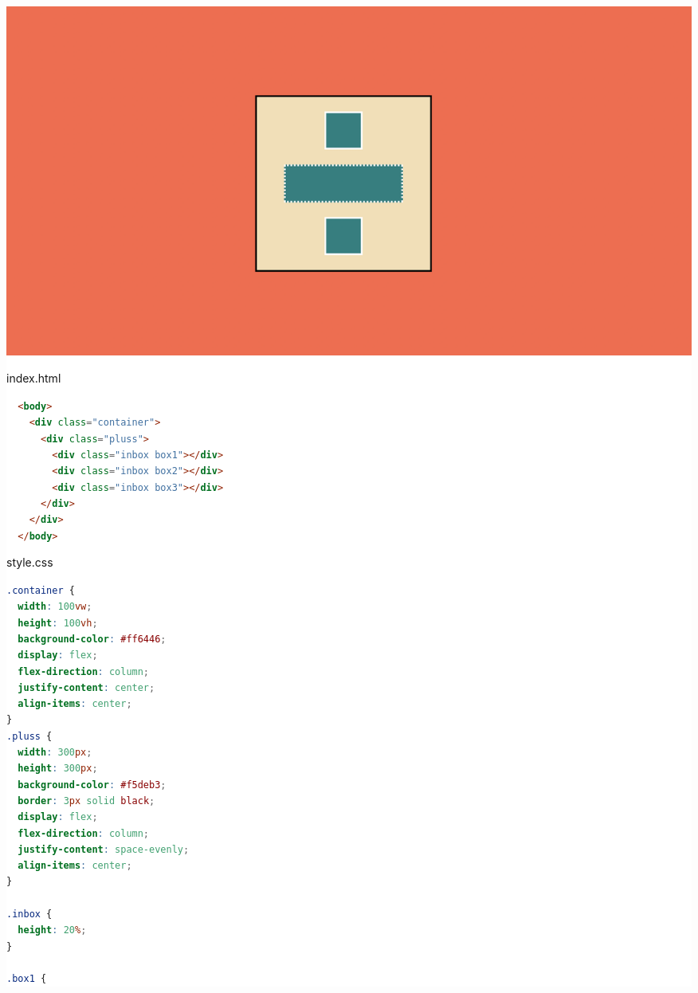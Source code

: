 ![img](image/img.png)

index.html

```html
  <body>
    <div class="container">
      <div class="pluss">
        <div class="inbox box1"></div>
        <div class="inbox box2"></div>
        <div class="inbox box3"></div>
      </div>
    </div>
  </body>
```

style.css

```css
.container {
  width: 100vw;
  height: 100vh;
  background-color: #ff6446;
  display: flex;
  flex-direction: column;
  justify-content: center;
  align-items: center;
}
.pluss {
  width: 300px;
  height: 300px;
  background-color: #f5deb3;
  border: 3px solid black;
  display: flex;
  flex-direction: column;
  justify-content: space-evenly;
  align-items: center;
}

.inbox {
  height: 20%;
}

.box1 {
```